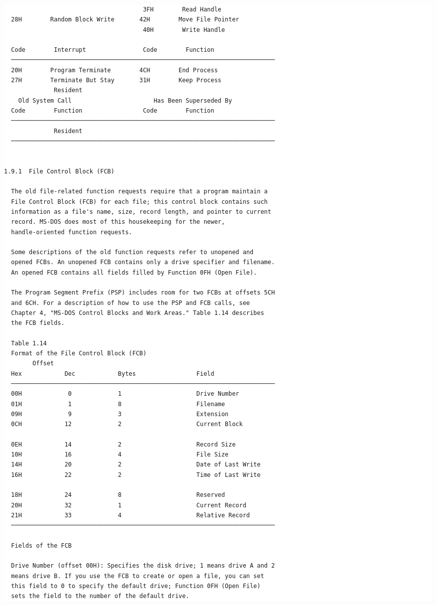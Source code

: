 	                                       3FH        Read Handle
	  28H        Random Block Write       42H        Move File Pointer
	                                       40H        Write Handle
	
	  Code        Interrupt                Code        Function
	  ──────────────────────────────────────────────────────────────────────────
	  20H        Program Terminate        4CH        End Process
	  27H        Terminate But Stay       31H        Keep Process
	              Resident
	    Old System Call                       Has Been Superseded By
	  Code        Function                 Code        Function
	  ──────────────────────────────────────────────────────────────────────────
	              Resident
	  ──────────────────────────────────────────────────────────────────────────
	
	
	1.9.1  File Control Block (FCB)
	
	  The old file-related function requests require that a program maintain a
	  File Control Block (FCB) for each file; this control block contains such
	  information as a file's name, size, record length, and pointer to current
	  record. MS-DOS does most of this housekeeping for the newer,
	  handle-oriented function requests.
	
	  Some descriptions of the old function requests refer to unopened and
	  opened FCBs. An unopened FCB contains only a drive specifier and filename.
	  An opened FCB contains all fields filled by Function 0FH (Open File).
	
	  The Program Segment Prefix (PSP) includes room for two FCBs at offsets 5CH
	  and 6CH. For a description of how to use the PSP and FCB calls, see
	  Chapter 4, "MS-DOS Control Blocks and Work Areas." Table 1.14 describes
	  the FCB fields.
	
	  Table 1.14
	  Format of the File Control Block (FCB)
	        Offset
	  Hex            Dec            Bytes                 Field
	  ──────────────────────────────────────────────────────────────────────────
	  00H             0             1                     Drive Number
	  01H             1             8                     Filename
	  09H             9             3                     Extension
	  0CH            12             2                     Current Block
	
	  0EH            14             2                     Record Size
	  10H            16             4                     File Size
	  14H            20             2                     Date of Last Write
	  16H            22             2                     Time of Last Write
	
	  18H            24             8                     Reserved
	  20H            32             1                     Current Record
	  21H            33             4                     Relative Record
	  ──────────────────────────────────────────────────────────────────────────
	
	  Fields of the FCB
	
	  Drive Number (offset 00H): Specifies the disk drive; 1 means drive A and 2
	  means drive B. If you use the FCB to create or open a file, you can set
	  this field to 0 to specify the default drive; Function 0FH (Open File)
	  sets the field to the number of the default drive.
	